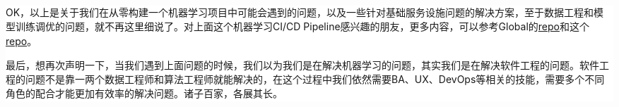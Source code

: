 OK，以上是关于我们在从零构建一个机器学习项目中可能会遇到的问题，以及一些针对基础服务设施问题的解决方案，至于数据工程和模型训练调优的问题，就不再这里细说了。对上面这个机器学习CI/CD Pipeline感兴趣的朋友，更多内容，可以参考Global的[repo](https://github.com/ThoughtWorksInc/continuous-intelligence-workshop)和这个[repo](https://github.com/stayrascal/continuous-intelligence)。

最后，想再次声明一下，当我们遇到上面问题的时候，我们以为我们是在解决机器学习的问题，其实我们是在解决软件工程的问题。软件工程的问题不是靠一两个数据工程师和算法工程师就能解决的，在这个过程中我们依然需要BA、UX、DevOps等相关的技能，需要多个不同角色的配合才能更加有效率的解决问题。诸子百家，各展其长。




